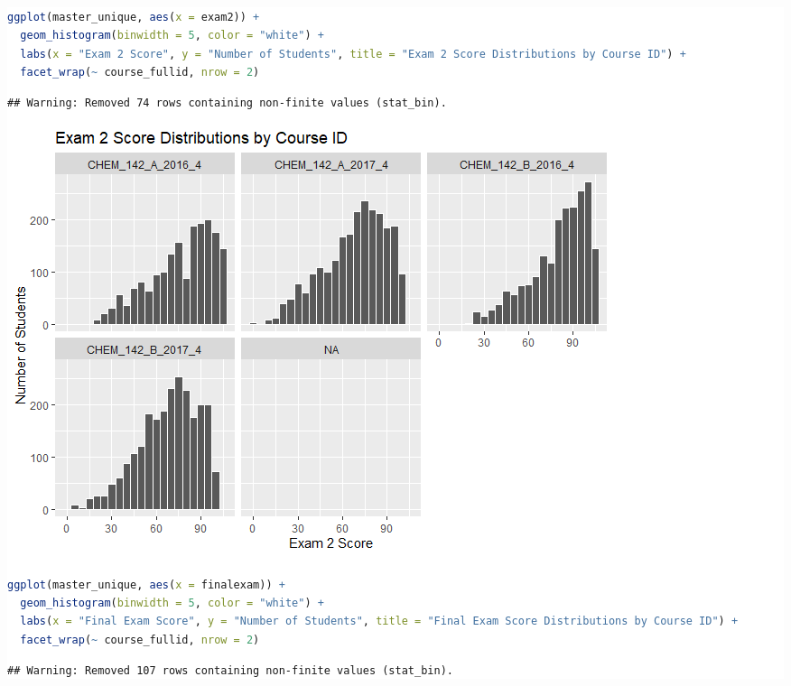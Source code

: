 ```r
ggplot(master_unique, aes(x = exam2)) +
  geom_histogram(binwidth = 5, color = "white") +
  labs(x = "Exam 2 Score", y = "Number of Students", title = "Exam 2 Score Distributions by Course ID") +
  facet_wrap(~ course_fullid, nrow = 2)
```

```
## Warning: Removed 74 rows containing non-finite values (stat_bin).
```

![](2s-data-practice-draft-1-jh_files/figure-html/unnamed-chunk-5-2.png)

```r
ggplot(master_unique, aes(x = finalexam)) +
  geom_histogram(binwidth = 5, color = "white") +
  labs(x = "Final Exam Score", y = "Number of Students", title = "Final Exam Score Distributions by Course ID") +
  facet_wrap(~ course_fullid, nrow = 2)
```

```
## Warning: Removed 107 rows containing non-finite values (stat_bin).
```
